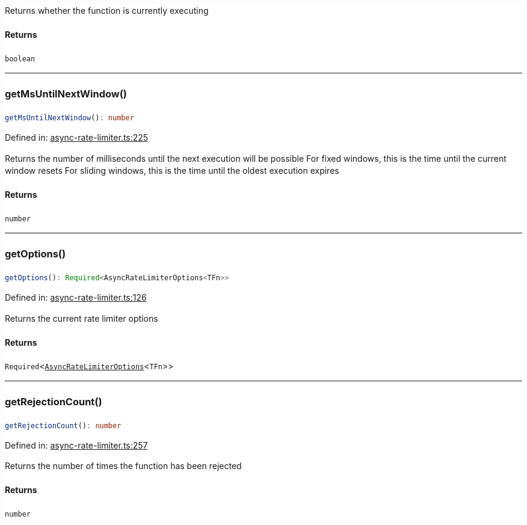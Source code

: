 Returns whether the function is currently executing

#### Returns

`boolean`

***

### getMsUntilNextWindow()

```ts
getMsUntilNextWindow(): number
```

Defined in: [async-rate-limiter.ts:225](https://github.com/TanStack/pacer/blob/main/packages/pacer/src/async-rate-limiter.ts#L225)

Returns the number of milliseconds until the next execution will be possible
For fixed windows, this is the time until the current window resets
For sliding windows, this is the time until the oldest execution expires

#### Returns

`number`

***

### getOptions()

```ts
getOptions(): Required<AsyncRateLimiterOptions<TFn>>
```

Defined in: [async-rate-limiter.ts:126](https://github.com/TanStack/pacer/blob/main/packages/pacer/src/async-rate-limiter.ts#L126)

Returns the current rate limiter options

#### Returns

`Required`\<[`AsyncRateLimiterOptions`](../interfaces/asyncratelimiteroptions.md)\<`TFn`\>\>

***

### getRejectionCount()

```ts
getRejectionCount(): number
```

Defined in: [async-rate-limiter.ts:257](https://github.com/TanStack/pacer/blob/main/packages/pacer/src/async-rate-limiter.ts#L257)

Returns the number of times the function has been rejected

#### Returns

`number`
